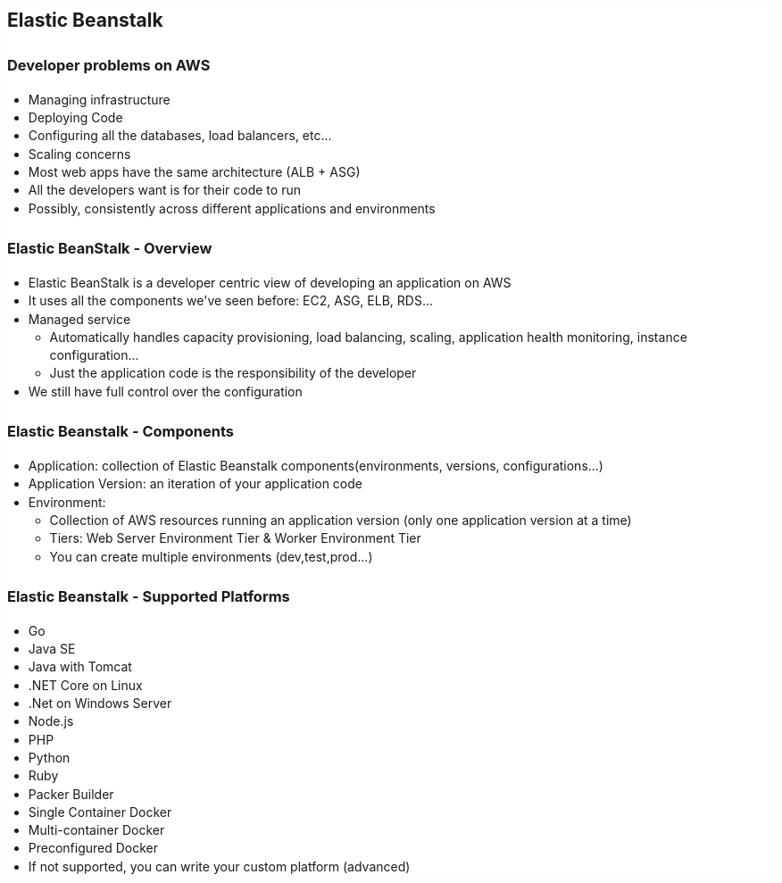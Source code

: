 ## Elastic Beanstalk

### Developer problems on AWS

- Managing infrastructure
- Deploying Code
- Configuring all the databases, load balancers, etc...
- Scaling concerns
- Most web apps have the same architecture (ALB + ASG)
- All the developers want is for their code to run
- Possibly, consistently across different applications and environments

### Elastic BeanStalk - Overview

- Elastic BeanStalk is a developer centric view of developing an application on AWS
- It uses all the components we've seen before: EC2, ASG, ELB, RDS...
- Managed service
    - Automatically handles capacity provisioning, load balancing, scaling, application health monitoring, instance
      configuration...
    - Just the application code is the responsibility of the developer
- We still have full control over the configuration

### Elastic Beanstalk - Components

- Application: collection of Elastic Beanstalk components(environments, versions, configurations...)
- Application Version: an iteration of your application code
- Environment:
    - Collection of AWS resources running an application version (only one application version at a time)
    - Tiers: Web Server Environment Tier & Worker Environment Tier
    - You can create multiple environments (dev,test,prod...)

### Elastic Beanstalk - Supported Platforms

- Go
- Java SE
- Java with Tomcat
- .NET Core on Linux
- .Net on Windows Server
- Node.js
- PHP
- Python
- Ruby
- Packer Builder
- Single Container Docker
- Multi-container Docker
- Preconfigured Docker
- If not supported, you can write your custom platform (advanced)

